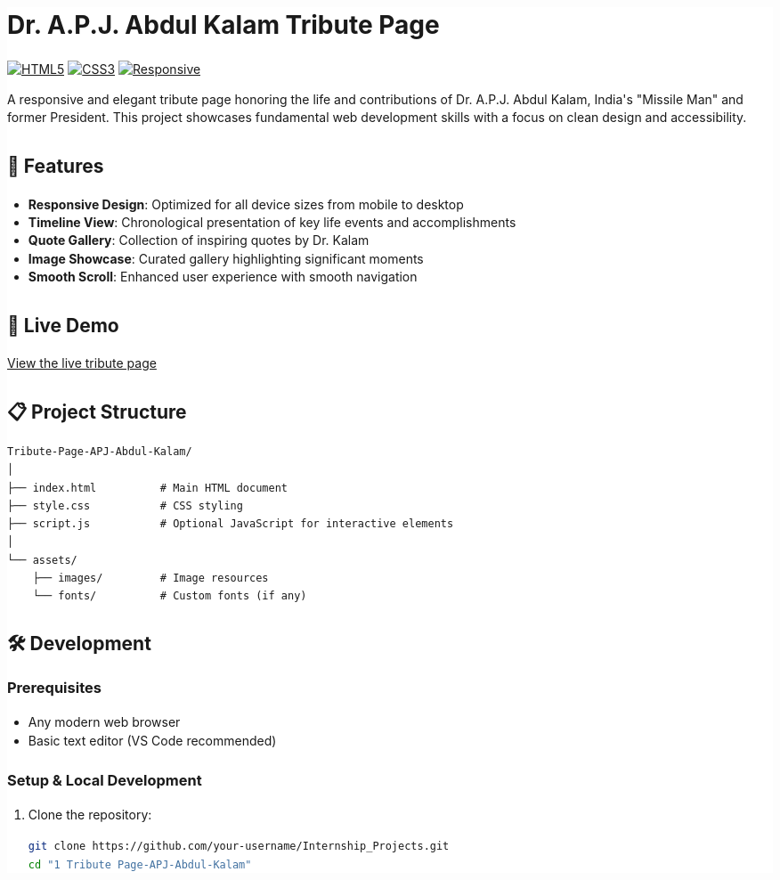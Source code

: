 # Dr. A.P.J. Abdul Kalam Tribute Page

[![HTML5](https://img.shields.io/badge/HTML5-E34F26?style=for-the-badge&logo=html5&logoColor=white)](https://developer.mozilla.org/en-US/docs/Web/HTML)
[![CSS3](https://img.shields.io/badge/CSS3-1572B6?style=for-the-badge&logo=css3&logoColor=white)](https://developer.mozilla.org/en-US/docs/Web/CSS)
[![Responsive](https://img.shields.io/badge/Responsive-Design-green?style=for-the-badge)](https://developer.mozilla.org/en-US/docs/Learn/CSS/CSS_layout/Responsive_Design)

A responsive and elegant tribute page honoring the life and contributions of Dr. A.P.J. Abdul Kalam, India's "Missile Man" and former President. This project showcases fundamental web development skills with a focus on clean design and accessibility.



## 🌟 Features

- **Responsive Design**: Optimized for all device sizes from mobile to desktop
- **Timeline View**: Chronological presentation of key life events and accomplishments
- **Quote Gallery**: Collection of inspiring quotes by Dr. Kalam
- **Image Showcase**: Curated gallery highlighting significant moments
- **Smooth Scroll**: Enhanced user experience with smooth navigation

## 🚀 Live Demo

[View the live tribute page](https://your-username.github.io/tribute-page-apj-abdul-kalam)

## 📋 Project Structure

```
Tribute-Page-APJ-Abdul-Kalam/
│
├── index.html          # Main HTML document
├── style.css           # CSS styling
├── script.js           # Optional JavaScript for interactive elements
│
└── assets/
    ├── images/         # Image resources
    └── fonts/          # Custom fonts (if any)
```

## 🛠️ Development

### Prerequisites

- Any modern web browser
- Basic text editor (VS Code recommended)

### Setup & Local Development

1. Clone the repository:
   ```bash
   git clone https://github.com/your-username/Internship_Projects.git
   cd "1 Tribute Page-APJ-Abdul-Kalam"
   ```
